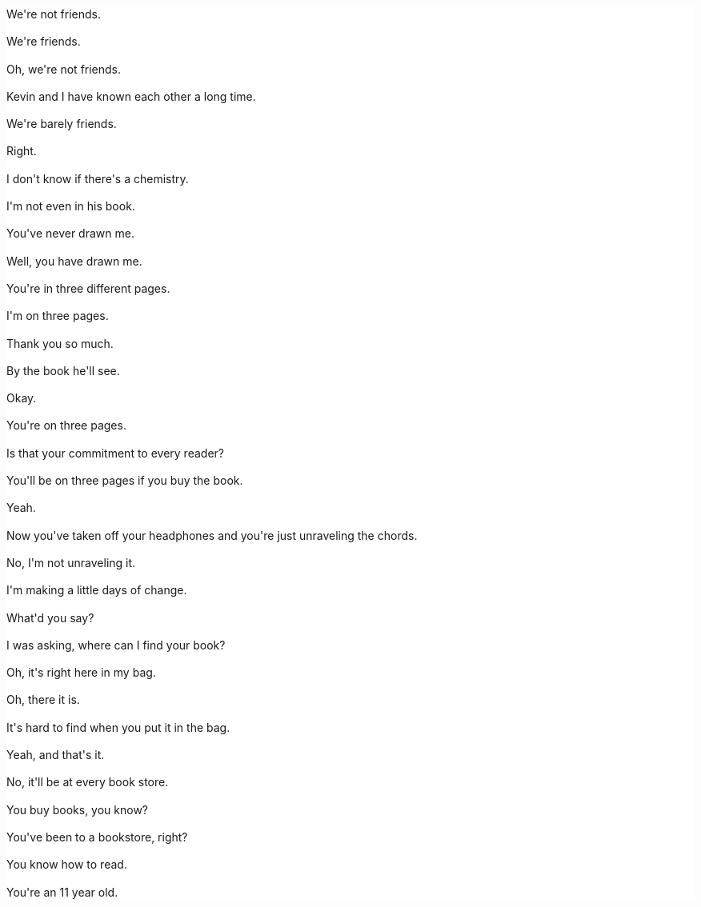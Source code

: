 We're not friends.

We're friends.

Oh, we're not friends.

Kevin and I have known each other a long time.

We're barely friends.

Right.

I don't know if there's a chemistry.

I'm not even in his book.

You've never drawn me.

Well, you have drawn me.

You're in three different pages.

I'm on three pages.

Thank you so much.

By the book he'll see.

Okay.

You're on three pages.

Is that your commitment to every reader?

You'll be on three pages if you buy the book.

Yeah.

Now you've taken off your headphones and you're just unraveling the chords.

No, I'm not unraveling it.

I'm making a little days of change.

What'd you say?

I was asking, where can I find your book?

Oh, it's right here in my bag.

Oh, there it is.

It's hard to find when you put it in the bag.

Yeah, and that's it.

No, it'll be at every book store.

You buy books, you know?

You've been to a bookstore, right?

You know how to read.

You're an 11 year old.
